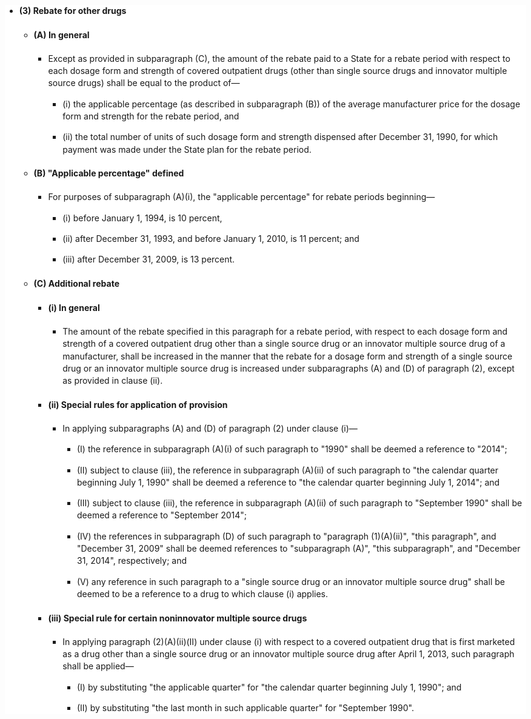 * #### (3) Rebate for other drugs
  * #### (A) In general
    * Except as provided in subparagraph (C), the amount of the rebate paid to a State for a rebate period with respect to each dosage form and strength of covered outpatient drugs (other than single source drugs and innovator multiple source drugs) shall be equal to the product of—

      * (i) the applicable percentage (as described in subparagraph (B)) of the average manufacturer price for the dosage form and strength for the rebate period, and

      * (ii) the total number of units of such dosage form and strength dispensed after December 31, 1990, for which payment was made under the State plan for the rebate period.

  * #### (B) "Applicable percentage" defined
    * For purposes of subparagraph (A)(i), the "applicable percentage" for rebate periods beginning—

      * (i) before January 1, 1994, is 10 percent,

      * (ii) after December 31, 1993, and before January 1, 2010, is 11 percent; and

      * (iii) after December 31, 2009, is 13 percent.

  * #### (C) Additional rebate
    * #### (i) In general
      * The amount of the rebate specified in this paragraph for a rebate period, with respect to each dosage form and strength of a covered outpatient drug other than a single source drug or an innovator multiple source drug of a manufacturer, shall be increased in the manner that the rebate for a dosage form and strength of a single source drug or an innovator multiple source drug is increased under subparagraphs (A) and (D) of paragraph (2), except as provided in clause (ii).

    * #### (ii) Special rules for application of provision
      * In applying subparagraphs (A) and (D) of paragraph (2) under clause (i)—

        * (I) the reference in subparagraph (A)(i) of such paragraph to "1990" shall be deemed a reference to "2014";

        * (II) subject to clause (iii), the reference in subparagraph (A)(ii) of such paragraph to "the calendar quarter beginning July 1, 1990" shall be deemed a reference to "the calendar quarter beginning July 1, 2014"; and

        * (III) subject to clause (iii), the reference in subparagraph (A)(ii) of such paragraph to "September 1990" shall be deemed a reference to "September 2014";

        * (IV) the references in subparagraph (D) of such paragraph to "paragraph (1)(A)(ii)", "this paragraph", and "December 31, 2009" shall be deemed references to "subparagraph (A)", "this subparagraph", and "December 31, 2014", respectively; and

        * (V) any reference in such paragraph to a "single source drug or an innovator multiple source drug" shall be deemed to be a reference to a drug to which clause (i) applies.

    * #### (iii) Special rule for certain noninnovator multiple source drugs
      * In applying paragraph (2)(A)(ii)(II) under clause (i) with respect to a covered outpatient drug that is first marketed as a drug other than a single source drug or an innovator multiple source drug after April 1, 2013, such paragraph shall be applied—

        * (I) by substituting "the applicable quarter" for "the calendar quarter beginning July 1, 1990"; and

        * (II) by substituting "the last month in such applicable quarter" for "September 1990".
